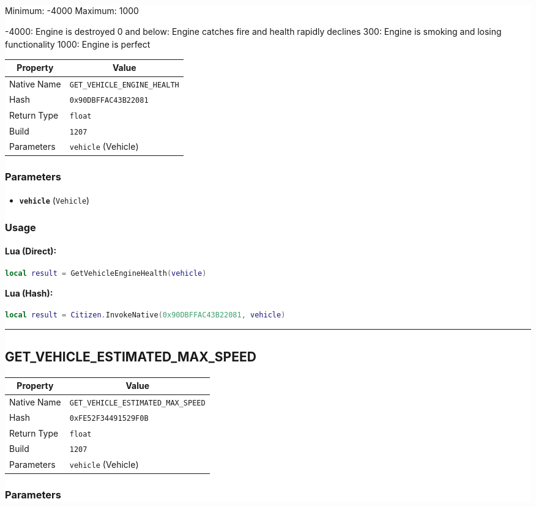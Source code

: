 Minimum: -4000
Maximum: 1000

-4000: Engine is destroyed
0 and below: Engine catches fire and health rapidly declines
300: Engine is smoking and losing functionality
1000: Engine is perfect

| Property | Value |
|----------|-------|
| Native Name | `GET_VEHICLE_ENGINE_HEALTH` |
| Hash | `0x90DBFFAC43B22081` |
| Return Type | `float` |
| Build | `1207` |
| Parameters | `vehicle` (Vehicle) |

### Parameters

- **`vehicle`** (`Vehicle`)

### Usage

**Lua (Direct):**
```lua
local result = GetVehicleEngineHealth(vehicle)
```

**Lua (Hash):**
```lua
local result = Citizen.InvokeNative(0x90DBFFAC43B22081, vehicle)
```


---

## GET_VEHICLE_ESTIMATED_MAX_SPEED

| Property | Value |
|----------|-------|
| Native Name | `GET_VEHICLE_ESTIMATED_MAX_SPEED` |
| Hash | `0xFE52F34491529F0B` |
| Return Type | `float` |
| Build | `1207` |
| Parameters | `vehicle` (Vehicle) |

### Parameters
